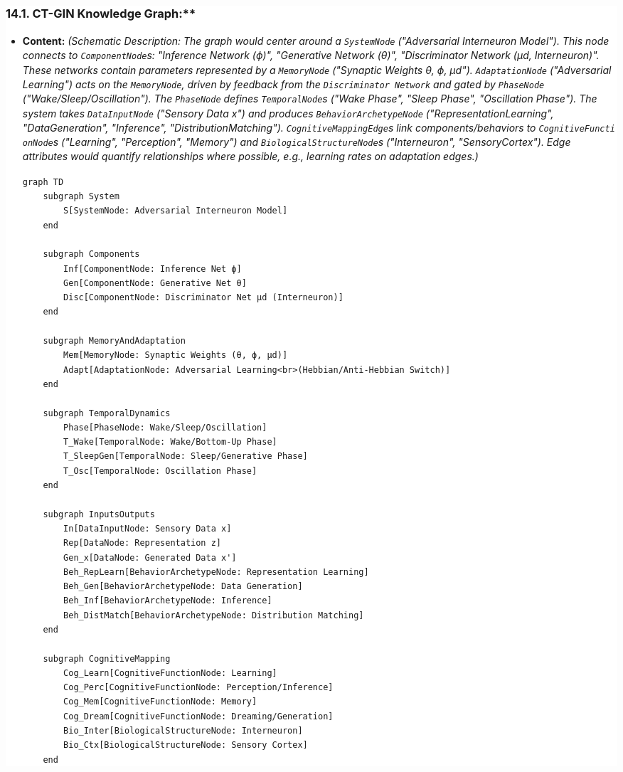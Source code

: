### 14.1. CT-GIN Knowledge Graph:**
* **Content:**
    *(Schematic Description: The graph would center around a `SystemNode` ("Adversarial Interneuron Model"). This node connects to `ComponentNode`s: "Inference Network (ϕ)", "Generative Network (θ)", "Discriminator Network (µd, Interneuron)". These networks contain parameters represented by a `MemoryNode` ("Synaptic Weights θ, ϕ, µd"). `AdaptationNode` ("Adversarial Learning") acts on the `MemoryNode`, driven by feedback from the `Discriminator Network` and gated by `PhaseNode` ("Wake/Sleep/Oscillation"). The `PhaseNode` defines `TemporalNode`s ("Wake Phase", "Sleep Phase", "Oscillation Phase"). The system takes `DataInputNode` ("Sensory Data x") and produces `BehaviorArchetypeNode` ("RepresentationLearning", "DataGeneration", "Inference", "DistributionMatching"). `CognitiveMappingEdge`s link components/behaviors to `CognitiveFunctionNode`s ("Learning", "Perception", "Memory") and `BiologicalStructureNode`s ("Interneuron", "SensoryCortex"). Edge attributes would quantify relationships where possible, e.g., learning rates on adaptation edges.)*

    ```mermaid
    graph TD
        subgraph System
            S[SystemNode: Adversarial Interneuron Model]
        end

        subgraph Components
            Inf[ComponentNode: Inference Net ϕ]
            Gen[ComponentNode: Generative Net θ]
            Disc[ComponentNode: Discriminator Net µd (Interneuron)]
        end

        subgraph MemoryAndAdaptation
            Mem[MemoryNode: Synaptic Weights (θ, ϕ, µd)]
            Adapt[AdaptationNode: Adversarial Learning<br>(Hebbian/Anti-Hebbian Switch)]
        end

        subgraph TemporalDynamics
            Phase[PhaseNode: Wake/Sleep/Oscillation]
            T_Wake[TemporalNode: Wake/Bottom-Up Phase]
            T_SleepGen[TemporalNode: Sleep/Generative Phase]
            T_Osc[TemporalNode: Oscillation Phase]
        end

        subgraph InputsOutputs
            In[DataInputNode: Sensory Data x]
            Rep[DataNode: Representation z]
            Gen_x[DataNode: Generated Data x']
            Beh_RepLearn[BehaviorArchetypeNode: Representation Learning]
            Beh_Gen[BehaviorArchetypeNode: Data Generation]
            Beh_Inf[BehaviorArchetypeNode: Inference]
            Beh_DistMatch[BehaviorArchetypeNode: Distribution Matching]
        end

        subgraph CognitiveMapping
            Cog_Learn[CognitiveFunctionNode: Learning]
            Cog_Perc[CognitiveFunctionNode: Perception/Inference]
            Cog_Mem[CognitiveFunctionNode: Memory]
            Cog_Dream[CognitiveFunctionNode: Dreaming/Generation]
            Bio_Inter[BiologicalStructureNode: Interneuron]
            Bio_Ctx[BiologicalStructureNode: Sensory Cortex]
        end
